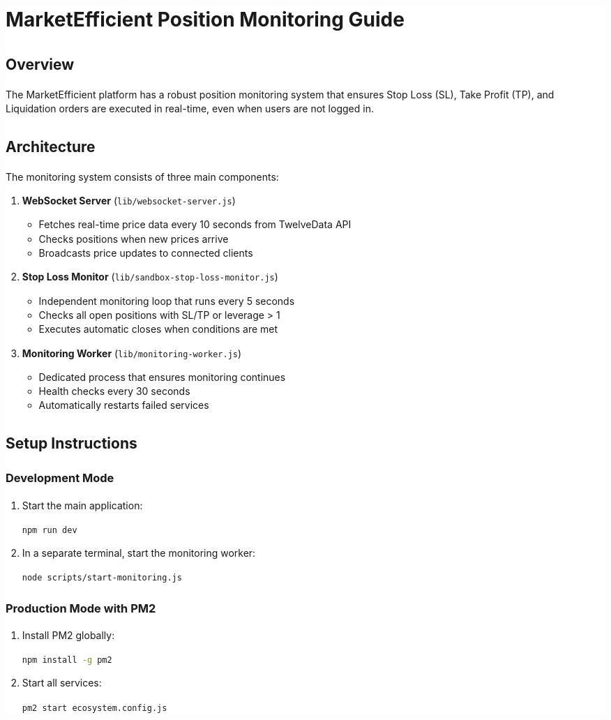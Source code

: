 # MarketEfficient Position Monitoring Guide

## Overview

The MarketEfficient platform has a robust position monitoring system that ensures Stop Loss (SL), Take Profit (TP), and Liquidation orders are executed in real-time, even when users are not logged in.

## Architecture

The monitoring system consists of three main components:

1. **WebSocket Server** (`lib/websocket-server.js`)
   - Fetches real-time price data every 10 seconds from TwelveData API
   - Checks positions when new prices arrive
   - Broadcasts price updates to connected clients

2. **Stop Loss Monitor** (`lib/sandbox-stop-loss-monitor.js`)
   - Independent monitoring loop that runs every 5 seconds
   - Checks all open positions with SL/TP or leverage > 1
   - Executes automatic closes when conditions are met

3. **Monitoring Worker** (`lib/monitoring-worker.js`)
   - Dedicated process that ensures monitoring continues
   - Health checks every 30 seconds
   - Automatically restarts failed services

## Setup Instructions

### Development Mode

1. Start the main application:
   ```bash
   npm run dev
   ```

2. In a separate terminal, start the monitoring worker:
   ```bash
   node scripts/start-monitoring.js
   ```

### Production Mode with PM2

1. Install PM2 globally:
   ```bash
   npm install -g pm2
   ```

2. Start all services:
   ```bash
   pm2 start ecosystem.config.js
   ```
